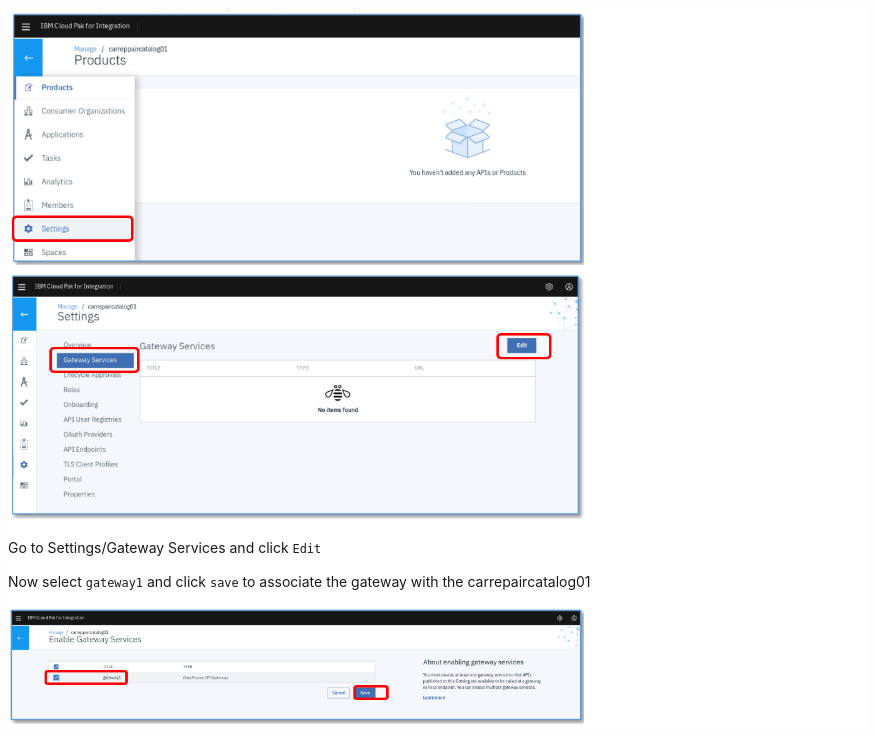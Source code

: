 <img src="./images/image-20200626124712849.png" alt="image-20200626124712849" width="67%" />

<img src="./images/image-20200626124724730.png" alt="image-20200626124724730" width="67%" />

Go to Settings/Gateway Services and click `Edit`

Now select `gateway1` and click `save` to associate the gateway with the carrepaircatalog01

<img src="./images/image-20200626124742965.png" alt="image-20200626124742965" width="67%" />
